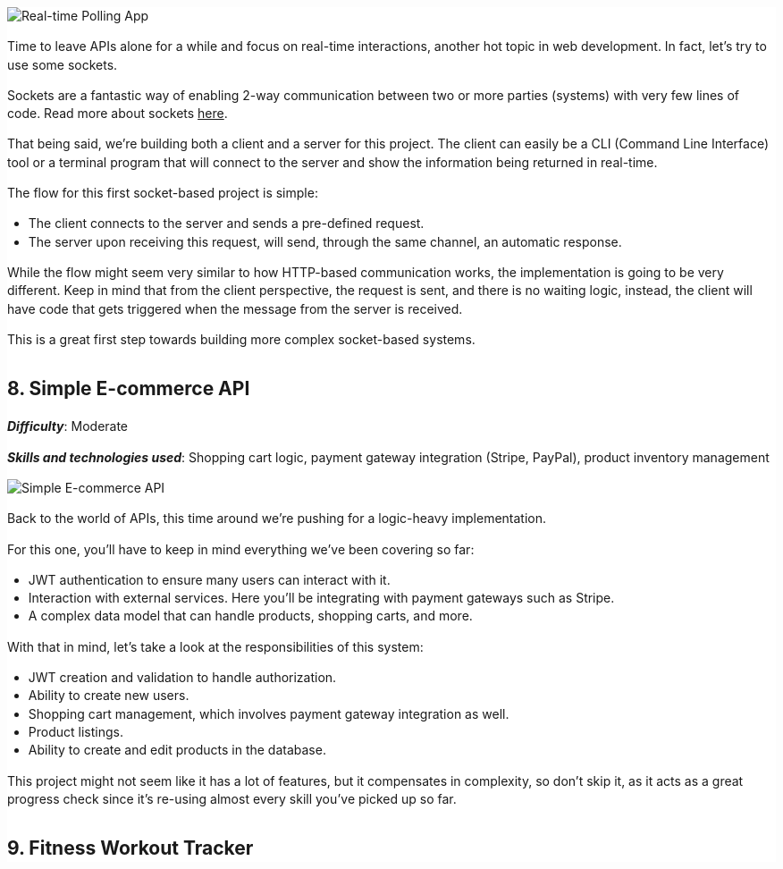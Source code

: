 ![Real-time Polling App](https://assets.roadmap.sh/guest/realtime-polling-app-8qx5h.png)

Time to leave APIs alone for a while and focus on real-time interactions, another hot topic in web development. In fact, let’s try to use some sockets.

Sockets are a fantastic way of enabling 2-way communication between two or more parties (systems) with very few lines of code. Read more about sockets [here](https://www.digitalocean.com/community/tutorials/understanding-sockets).

That being said, we’re building both a client and a server for this project. The client can easily be a CLI (Command Line Interface) tool or a terminal program that will connect to the server and show the information being returned in real-time.

The flow for this first socket-based project is simple:

- The client connects to the server and sends a pre-defined request.
- The server upon receiving this request, will send, through the same channel, an automatic response.

While the flow might seem very similar to how HTTP-based communication works, the implementation is going to be very different. Keep in mind that from the client perspective, the request is sent, and there is no waiting logic, instead, the client will have code that gets triggered when the message from the server is received.

This is a great first step towards building more complex socket-based systems.

## 8. Simple E-commerce API

**_Difficulty_**: Moderate

**_Skills and technologies used_**: Shopping cart logic, payment gateway integration (Stripe, PayPal), product inventory management

![Simple E-commerce API](https://assets.roadmap.sh/guest/simple-ecommerce-api-thzqo.png)

Back to the world of APIs, this time around we’re pushing for a logic-heavy implementation.

For this one, you’ll have to keep in mind everything we’ve been covering so far:

- JWT authentication to ensure many users can interact with it.
- Interaction with external services. Here you’ll be integrating with payment gateways such as Stripe.
- A complex data model that can handle products, shopping carts, and more.

With that in mind, let’s take a look at the responsibilities of this system:

- JWT creation and validation to handle authorization.
- Ability to create new users.
- Shopping cart management, which involves payment gateway integration as well.
- Product listings.
- Ability to create and edit products in the database.

This project might not seem like it has a lot of features, but it compensates in complexity, so don’t skip it, as it acts as a great progress check since it’s re-using almost every skill you’ve picked up so far.

## 9. Fitness Workout Tracker

